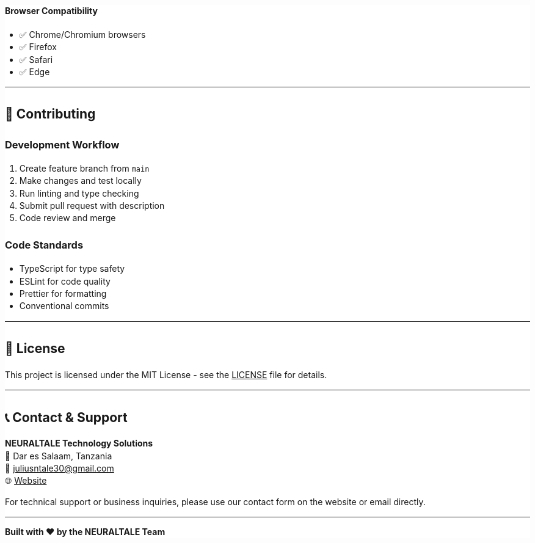 #### **Browser Compatibility**
- ✅ Chrome/Chromium browsers
- ✅ Firefox
- ✅ Safari
- ✅ Edge

---

## 🤝 Contributing

### **Development Workflow**
1. Create feature branch from `main`
2. Make changes and test locally
3. Run linting and type checking
4. Submit pull request with description
5. Code review and merge

### **Code Standards**
- TypeScript for type safety
- ESLint for code quality
- Prettier for formatting
- Conventional commits

---

## 📄 License

This project is licensed under the MIT License - see the [LICENSE](LICENSE) file for details.

---

## 📞 Contact & Support

**NEURALTALE Technology Solutions**  
📍 Dar es Salaam, Tanzania  
📧 juliusntale30@gmail.com  
🌐 [Website](https://neuraltale.com)

For technical support or business inquiries, please use our contact form on the website or email directly.

---

**Built with ❤️ by the NEURALTALE Team**
